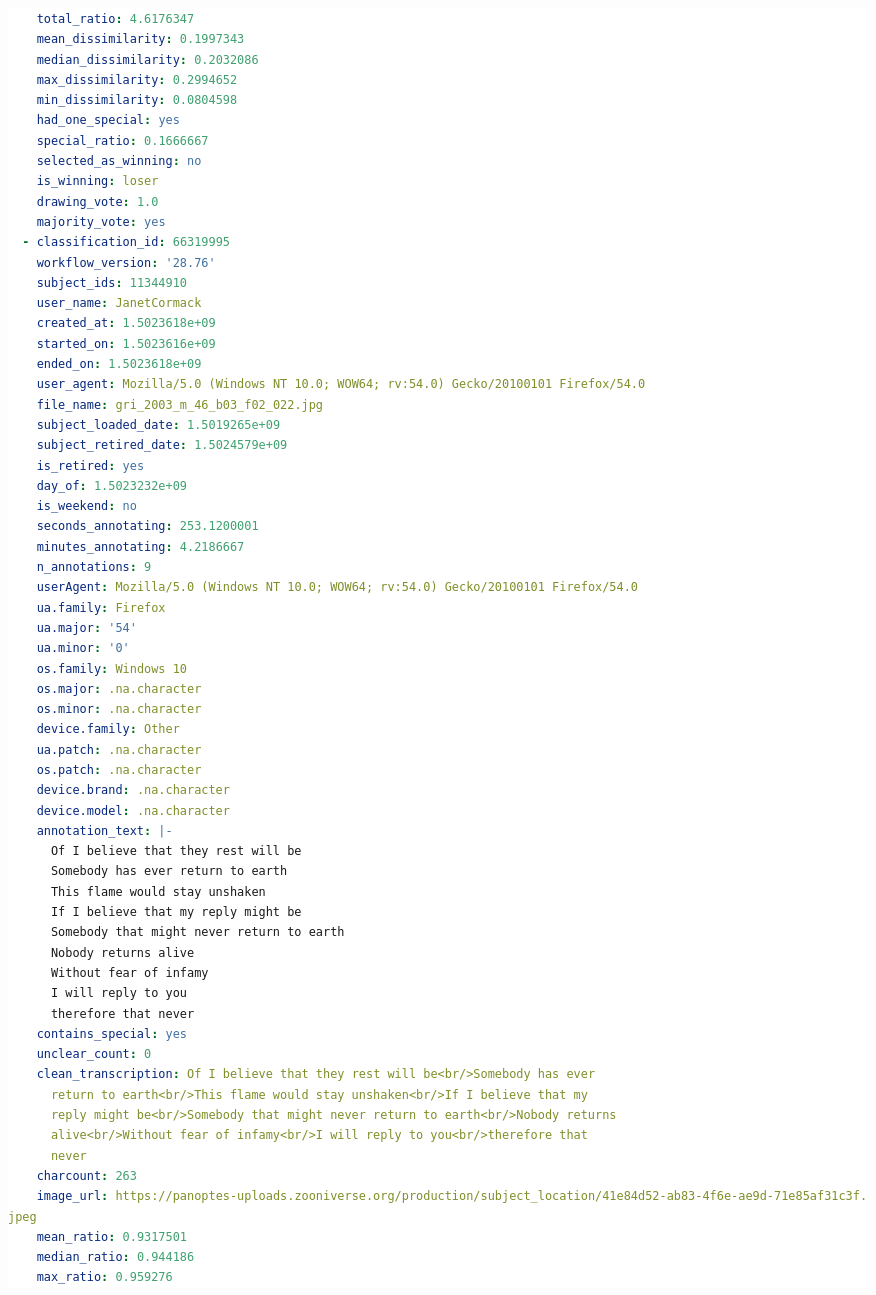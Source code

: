 ```yaml
    total_ratio: 4.6176347
    mean_dissimilarity: 0.1997343
    median_dissimilarity: 0.2032086
    max_dissimilarity: 0.2994652
    min_dissimilarity: 0.0804598
    had_one_special: yes
    special_ratio: 0.1666667
    selected_as_winning: no
    is_winning: loser
    drawing_vote: 1.0
    majority_vote: yes
  - classification_id: 66319995
    workflow_version: '28.76'
    subject_ids: 11344910
    user_name: JanetCormack
    created_at: 1.5023618e+09
    started_on: 1.5023616e+09
    ended_on: 1.5023618e+09
    user_agent: Mozilla/5.0 (Windows NT 10.0; WOW64; rv:54.0) Gecko/20100101 Firefox/54.0
    file_name: gri_2003_m_46_b03_f02_022.jpg
    subject_loaded_date: 1.5019265e+09
    subject_retired_date: 1.5024579e+09
    is_retired: yes
    day_of: 1.5023232e+09
    is_weekend: no
    seconds_annotating: 253.1200001
    minutes_annotating: 4.2186667
    n_annotations: 9
    userAgent: Mozilla/5.0 (Windows NT 10.0; WOW64; rv:54.0) Gecko/20100101 Firefox/54.0
    ua.family: Firefox
    ua.major: '54'
    ua.minor: '0'
    os.family: Windows 10
    os.major: .na.character
    os.minor: .na.character
    device.family: Other
    ua.patch: .na.character
    os.patch: .na.character
    device.brand: .na.character
    device.model: .na.character
    annotation_text: |-
      Of I believe that they rest will be
      Somebody has ever return to earth
      This flame would stay unshaken
      If I believe that my reply might be
      Somebody that might never return to earth
      Nobody returns alive
      Without fear of infamy
      I will reply to you
      therefore that never
    contains_special: yes
    unclear_count: 0
    clean_transcription: Of I believe that they rest will be<br/>Somebody has ever
      return to earth<br/>This flame would stay unshaken<br/>If I believe that my
      reply might be<br/>Somebody that might never return to earth<br/>Nobody returns
      alive<br/>Without fear of infamy<br/>I will reply to you<br/>therefore that
      never
    charcount: 263
    image_url: https://panoptes-uploads.zooniverse.org/production/subject_location/41e84d52-ab83-4f6e-ae9d-71e85af31c3f.jpeg
    mean_ratio: 0.9317501
    median_ratio: 0.944186
    max_ratio: 0.959276
```
